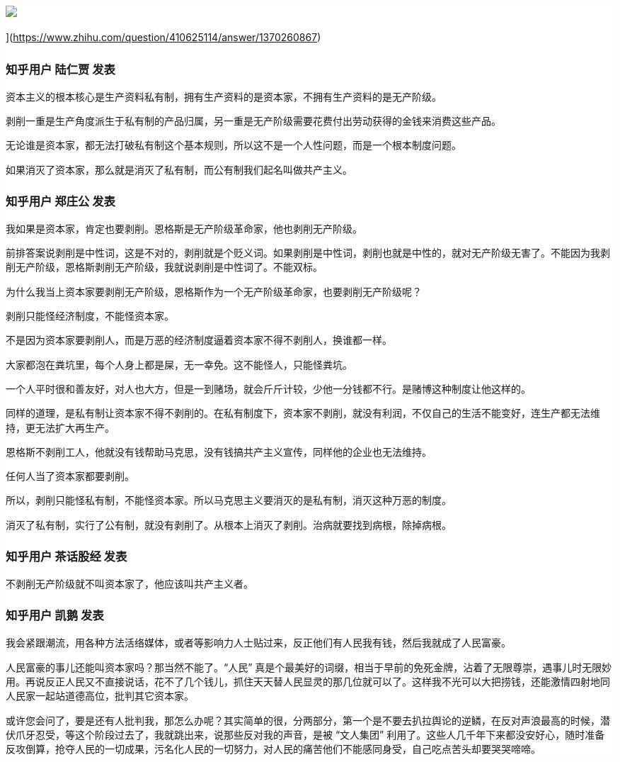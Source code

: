 ![](https://images.weserv.nl/?url=https%3A//pic4.zhimg.com/v2-77f45c6227abc4e8e141c982672c89f7_ipico.jpg)

](https://www.zhihu.com/question/410625114/answer/1370260867)
    
    
    
    
### 知乎用户  陆仁贾 发表
    
资本主义的根本核心是生产资料私有制，拥有生产资料的是资本家，不拥有生产资料的是无产阶级。

剥削一重是生产角度派生于私有制的产品归属，另一重是无产阶级需要花费付出劳动获得的金钱来消费这些产品。

无论谁是资本家，都无法打破私有制这个基本规则，所以这不是一个人性问题，而是一个根本制度问题。

如果消灭了资本家，那么就是消灭了私有制，而公有制我们起名叫做共产主义。
    
    
    
    
### 知乎用户 郑庄公 发表
    
我如果是资本家，肯定也要剥削。恩格斯是无产阶级革命家，他也剥削无产阶级。

前排答案说剥削是中性词，这是不对的，剥削就是个贬义词。如果剥削是中性词，剥削也就是中性的，就对无产阶级无害了。不能因为我剥削无产阶级，恩格斯剥削无产阶级，我就说剥削是中性词了。不能双标。

为什么我当上资本家要剥削无产阶级，恩格斯作为一个无产阶级革命家，也要剥削无产阶级呢？

剥削只能怪经济制度，不能怪资本家。

不是因为资本家要剥削人，而是万恶的经济制度逼着资本家不得不剥削人，换谁都一样。

大家都泡在粪坑里，每个人身上都是屎，无一幸免。这不能怪人，只能怪粪坑。

一个人平时很和善友好，对人也大方，但是一到赌场，就会斤斤计较，少他一分钱都不行。是赌博这种制度让他这样的。

同样的道理，是私有制让资本家不得不剥削的。在私有制度下，资本家不剥削，就没有利润，不仅自己的生活不能变好，连生产都无法维持，更无法扩大再生产。

恩格斯不剥削工人，他就没有钱帮助马克思，没有钱搞共产主义宣传，同样他的企业也无法维持。

任何人当了资本家都要剥削。

所以，剥削只能怪私有制，不能怪资本家。所以马克思主义要消灭的是私有制，消灭这种万恶的制度。

消灭了私有制，实行了公有制，就没有剥削了。从根本上消灭了剥削。治病就要找到病根，除掉病根。
    
    
    
    
### 知乎用户 茶话股经 发表
    
不剥削无产阶级就不叫资本家了，他应该叫共产主义者。
    
    
    
    
### 知乎用户 凯鹅 发表
    
我会紧跟潮流，用各种方法活络媒体，或者等影响力人士贴过来，反正他们有人民我有钱，然后我就成了人民富豪。

人民富豪的事儿还能叫资本家吗？那当然不能了。“人民” 真是个最美好的词缀，相当于早前的免死金牌，沾着了无限尊崇，遇事儿时无限妙用。再说反正人民又不直接说话，花不了几个钱儿，抓住天天替人民显灵的那几位就可以了。这样我不光可以大把捞钱，还能激情四射地同人民家一起站道德高位，批判其它资本家。

或许您会问了，要是还有人批判我，那怎么办呢？其实简单的很，分两部分，第一个是不要去扒拉舆论的逆鳞，在反对声浪最高的时候，潜伏爪牙忍受，等这个阶段过去了，我就跳出来，说那些反对我的声音，是被 “文人集团” 利用了。这些人几千年下来都没安好心，随时准备反攻倒算，抢夺人民的一切成果，污名化人民的一切努力，对人民的痛苦他们不能感同身受，自己吃点苦头却要哭哭啼啼。
